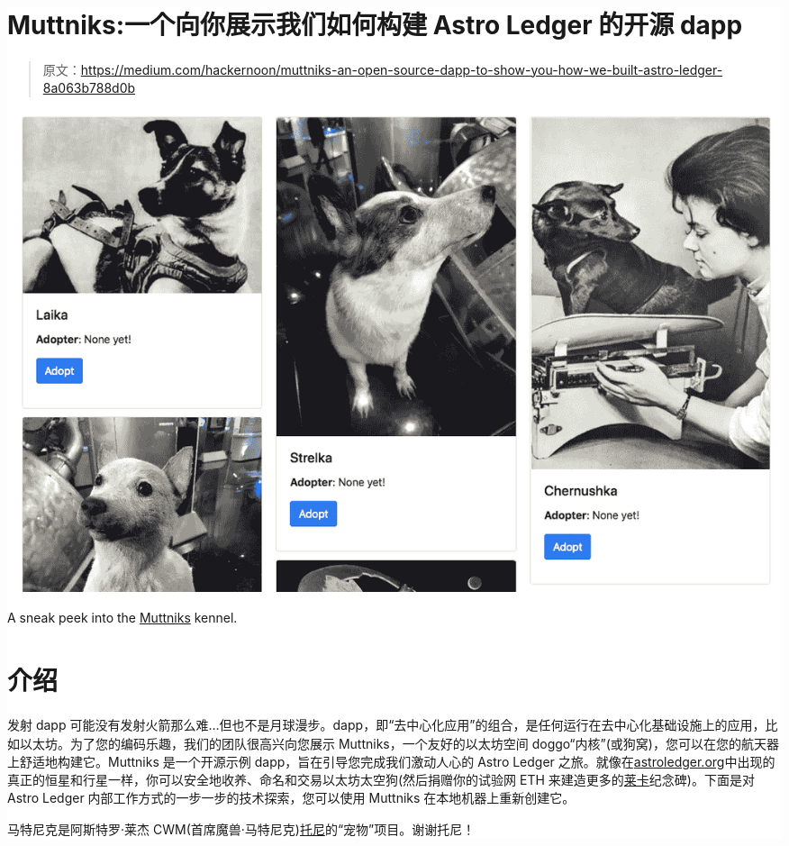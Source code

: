 # Muttniks:一个向你展示我们如何构建 Astro Ledger 的开源 dapp

> 原文：<https://medium.com/hackernoon/muttniks-an-open-source-dapp-to-show-you-how-we-built-astro-ledger-8a063b788d0b>

![](img/76388b6d69c6e5aadcf5fa794406b7f5.png)

A sneak peek into the [Muttniks](https://github.com/tlazenka/muttniks) kennel.

# 介绍

发射 dapp 可能没有发射火箭那么难…但也不是月球漫步。dapp，即“去中心化应用”的组合，是任何运行在去中心化基础设施上的应用，比如以太坊。为了您的编码乐趣，我们的团队很高兴向您展示 Muttniks，一个友好的以太坊空间 doggo“内核”(或狗窝)，您可以在您的航天器上舒适地构建它。Muttniks 是一个开源示例 dapp，旨在引导您完成我们激动人心的 Astro Ledger 之旅。就像在[astroledger.org](https://www.astroledger.org)中出现的真正的恒星和行星一样，你可以安全地收养、命名和交易以太坊太空狗(然后捐赠你的试验网 ETH 来建造更多的[莱卡](https://en.wikipedia.org/wiki/Laika)纪念碑)。下面是对 Astro Ledger 内部工作方式的一步一步的技术探索，您可以使用 Muttniks 在本地机器上重新创建它。

马特尼克是阿斯特罗·莱杰 CWM(首席魔兽·马特尼克)[托尼](https://github.com/tlazenka)的“宠物”项目。谢谢托尼！
